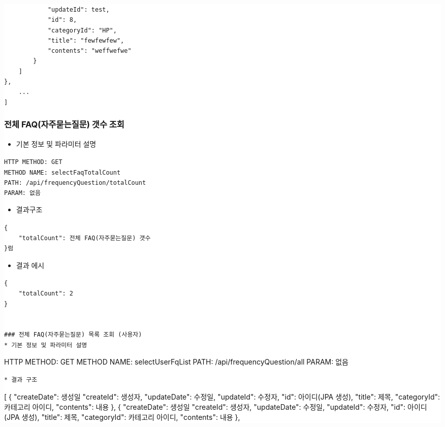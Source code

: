 ```
            "updateId": test,
            "id": 8,
            "categoryId": "HP",
            "title": "fewfewfew",
            "contents": "weffwefwe"
        }
    ]
},
    ...
]
```

### 전체 FAQ(자주묻는질문) 갯수 조회
* 기본 정보 및 파라미터 설명
```
HTTP METHOD: GET
METHOD NAME: selectFaqTotalCount
PATH: /api/frequencyQuestion/totalCount
PARAM: 없음
```
* 결과구조
```
{
    "totalCount": 전체 FAQ(자주묻는질문) 갯수
}럼
```
* 결과 에시
```
{
    "totalCount": 2
}


### 전체 FAQ(자주묻는질문) 목록 조회 (사용자)
* 기본 정보 및 파라미터 설명
```
HTTP METHOD: GET
METHOD NAME: selectUserFqList
PATH: /api/frequencyQuestion/all
PARAM: 없음
```
* 결과 구조
```
[
    {
        "createDate": 생성일
        "createId": 생성자,
        "updateDate": 수정일,
        "updateId": 수정자,
        "id": 아이디(JPA 생성),
        "title": 제목,
        "categoryId": 카테고리 아이디,
        "contents": 내용
    },
    {
        "createDate": 생성일
        "createId": 생성자,
        "updateDate": 수정일,
        "updateId": 수정자,
        "id": 아이디(JPA 생성),
        "title": 제목,
        "categoryId": 카테고리 아이디,
        "contents": 내용
    },